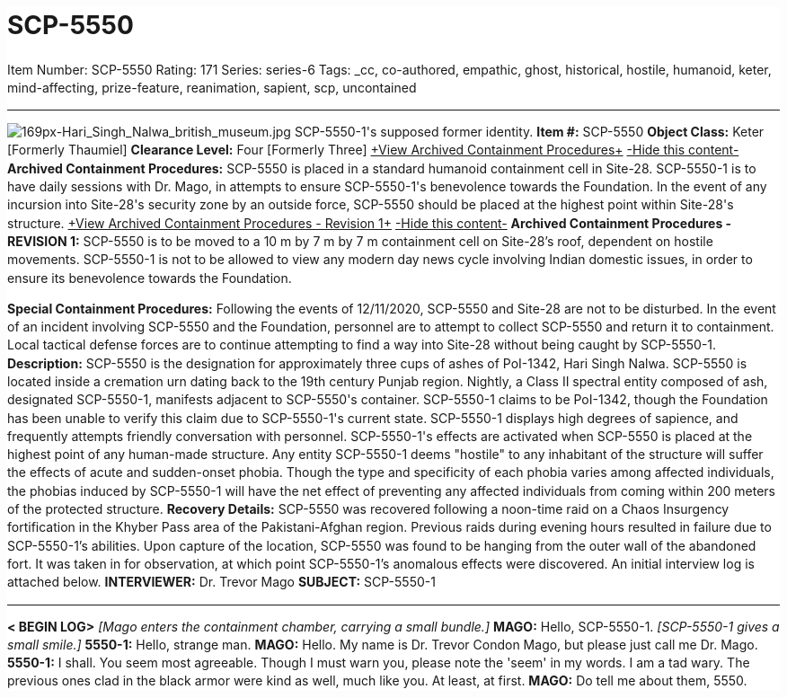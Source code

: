 # SCP-5550
Item Number: SCP-5550
Rating: 171
Series: series-6
Tags: _cc, co-authored, empathic, ghost, historical, hostile, humanoid, keter, mind-affecting, prize-feature, reanimation, sapient, scp, uncontained

---

![169px-Hari_Singh_Nalwa_british_museum.jpg](https://upload.wikimedia.org/wikipedia/commons/thumb/b/ba/Hari_Singh_Nalwa_british_museum.jpg/169px-Hari_Singh_Nalwa_british_museum.jpg)
SCP-5550-1's supposed former identity.
**Item #:** SCP-5550
**Object Class:** Keter [Formerly Thaumiel]
**Clearance Level:** Four [Formerly Three]
[+View Archived Containment Procedures+](javascript:;)
[-Hide this content-](javascript:;)
**Archived Containment Procedures:** SCP-5550 is placed in a standard humanoid containment cell in Site-28. SCP-5550-1 is to have daily sessions with Dr. Mago, in attempts to ensure SCP-5550-1's benevolence towards the Foundation. In the event of any incursion into Site-28's security zone by an outside force, SCP-5550 should be placed at the highest point within Site-28's structure.
[+View Archived Containment Procedures - Revision 1+](javascript:;)
[-Hide this content-](javascript:;)
**Archived Containment Procedures - REVISION 1:** SCP-5550 is to be moved to a 10 m by 7 m by 7 m containment cell on Site-28’s roof, dependent on hostile movements. SCP-5550-1 is not to be allowed to view any modern day news cycle involving Indian domestic issues, in order to ensure its benevolence towards the Foundation.
  
**Special Containment Procedures:** Following the events of 12/11/2020, SCP-5550 and Site-28 are not to be disturbed. In the event of an incident involving SCP-5550 and the Foundation, personnel are to attempt to collect SCP-5550 and return it to containment. Local tactical defense forces are to continue attempting to find a way into Site-28 without being caught by SCP-5550-1. 
**Description:** SCP-5550 is the designation for approximately three cups of ashes of PoI-1342, Hari Singh Nalwa. SCP-5550 is located inside a cremation urn dating back to the 19th century Punjab region. Nightly, a Class II spectral entity composed of ash, designated SCP-5550-1, manifests adjacent to SCP-5550's container. SCP-5550-1 claims to be PoI-1342, though the Foundation has been unable to verify this claim due to SCP-5550-1's current state. SCP-5550-1 displays high degrees of sapience, and frequently attempts friendly conversation with personnel.
SCP-5550-1's effects are activated when SCP-5550 is placed at the highest point of any human-made structure. Any entity SCP-5550-1 deems "hostile" to any inhabitant of the structure will suffer the effects of acute and sudden-onset phobia. Though the type and specificity of each phobia varies among affected individuals, the phobias induced by SCP-5550-1 will have the net effect of preventing any affected individuals from coming within 200 meters of the protected structure.
**Recovery Details:** SCP-5550 was recovered following a noon-time raid on a Chaos Insurgency fortification in the Khyber Pass area of the Pakistani-Afghan region. Previous raids during evening hours resulted in failure due to SCP-5550-1’s abilities. Upon capture of the location, SCP-5550 was found to be hanging from the outer wall of the abandoned fort. It was taken in for observation, at which point SCP-5550-1’s anomalous effects were discovered.
An initial interview log is attached below.
**INTERVIEWER:** Dr. Trevor Mago
**SUBJECT:** SCP-5550-1
* * *
**< BEGIN LOG>**
_[Mago enters the containment chamber, carrying a small bundle.]_
**MAGO:** Hello, SCP-5550-1.
_[SCP-5550-1 gives a small smile.]_
**5550-1:** Hello, strange man.
**MAGO:** Hello. My name is Dr. Trevor Condon Mago, but please just call me Dr. Mago.
**5550-1:** I shall. You seem most agreeable. Though I must warn you, please note the 'seem' in my words. I am a tad wary. The previous ones clad in the black armor were kind as well, much like you. At least, at first.
**MAGO:** Do tell me about them, 5550.